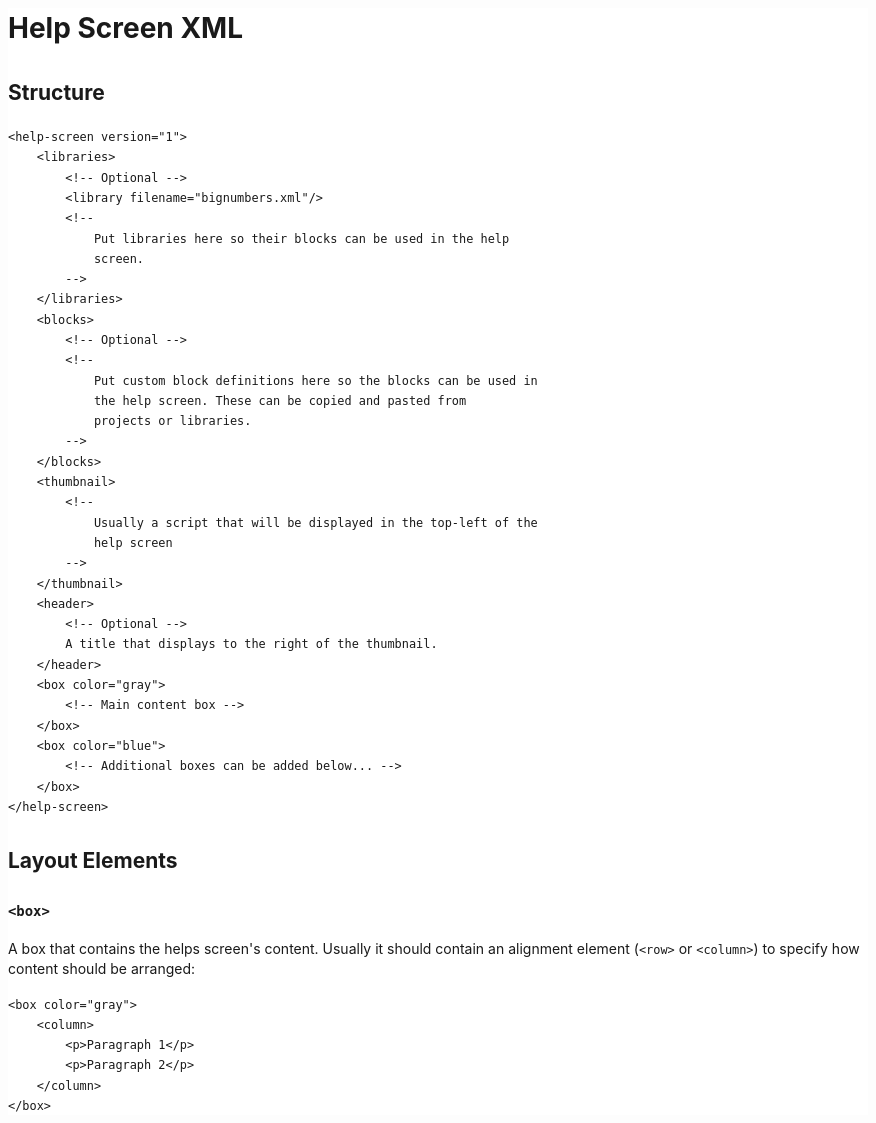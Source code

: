 # Help Screen XML

## Structure

```
<help-screen version="1">
    <libraries>
        <!-- Optional -->
        <library filename="bignumbers.xml"/>
        <!--
            Put libraries here so their blocks can be used in the help
            screen.
        -->
    </libraries>
    <blocks>
        <!-- Optional -->
        <!--
            Put custom block definitions here so the blocks can be used in
            the help screen. These can be copied and pasted from
            projects or libraries.
        -->
    </blocks>
    <thumbnail>
        <!--
            Usually a script that will be displayed in the top-left of the
            help screen
        -->
    </thumbnail>
    <header>
        <!-- Optional -->
        A title that displays to the right of the thumbnail.
    </header>
    <box color="gray">
        <!-- Main content box -->
    </box>
    <box color="blue">
        <!-- Additional boxes can be added below... -->
    </box>
</help-screen>
```

## Layout Elements

### `<box>`

A box that contains the helps screen's content. Usually it should contain an
alignment element (`<row>` or `<column>`) to specify how content should be
arranged:
```
<box color="gray">
    <column>
        <p>Paragraph 1</p>
        <p>Paragraph 2</p>
    </column>
</box>
```
